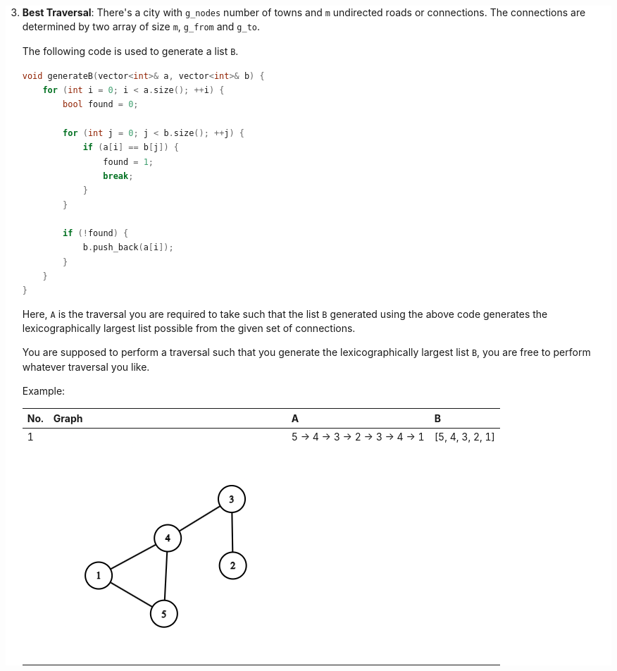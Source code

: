 
3. **Best Traversal**: There's a city with `g_nodes` number of towns and `m` undirected roads or connections. The connections are determined by two array of size `m`, `g_from` and `g_to`.

    The following code is used to generate a list `B`.
    ```cpp
    void generateB(vector<int>& a, vector<int>& b) {
        for (int i = 0; i < a.size(); ++i) {
            bool found = 0;

            for (int j = 0; j < b.size(); ++j) {
                if (a[i] == b[j]) {
                    found = 1;
                    break;
                }
            }

            if (!found) {
                b.push_back(a[i]);
            }
        }
    }
    ```

    Here, `A` is the traversal you are required to take such that the list `B` generated using the above code generates the lexicographically largest list possible from the given set of connections.

    You are supposed to perform a traversal such that you generate the lexicographically largest list `B`, you are free to perform whatever traversal you like.

    Example:

    | No. | Graph                            | A                                    | B               |
    |-----|----------------------------------|--------------------------------------|-----------------|
    | 1   | ![q3_1](../../images/cred/q3_1.png) | 5 -> 4 -> 3 -> 2 -> 3 -> 4 -> 1      | [5, 4, 3, 2, 1] |

[comment]: # (Any other details go under this. This is a comment)
[comment]: # (Details about the rounds go under this comment.)
[comment]: # (Summary of the sections and experience below this comment.)
[comment]: # (Add any resources or links or code to this question under this comment.)
[comment]: # (Add any resources or links or code to this question under this comment.)
[comment]: # (Add any resources or links or code to this question under this comment.)